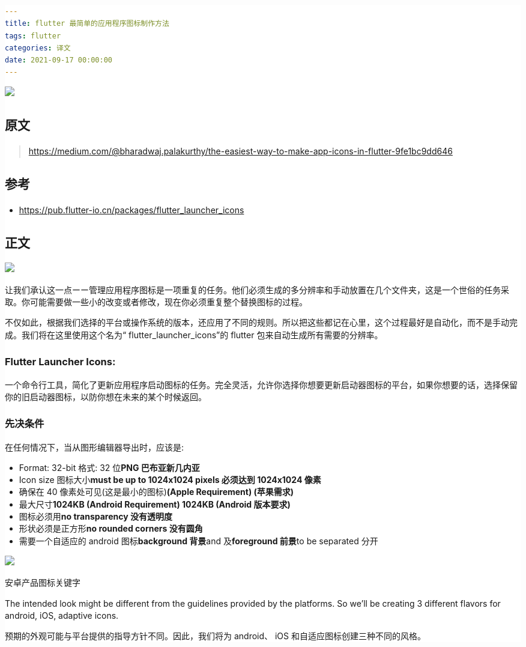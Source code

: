 ```yaml
---
title: flutter 最简单的应用程序图标制作方法
tags: flutter
categories: 译文
date: 2021-09-17 00:00:00
---
```


![](2021-09-17-09-01-55.png)

## 原文

> https://medium.com/@bharadwaj.palakurthy/the-easiest-way-to-make-app-icons-in-flutter-9fe1bc9dd646

## 参考

- https://pub.flutter-io.cn/packages/flutter_launcher_icons

## 正文

![](https://ducafecat.oss-cn-beijing.aliyuncs.com/podcast/e50c1729b6a2a06718db1590902fa4d9a84bf207fe77d8cba5daf2766fd4ad3a.png)

让我们承认这一点ーー管理应用程序图标是一项重复的任务。他们必须生成的多分辨率和手动放置在几个文件夹，这是一个世俗的任务采取。你可能需要做一些小的改变或者修改，现在你必须重复整个替换图标的过程。

不仅如此，根据我们选择的平台或操作系统的版本，还应用了不同的规则。所以把这些都记在心里，这个过程最好是自动化，而不是手动完成。我们将在这里使用这个名为“ flutter_launcher_icons”的 flutter 包来自动生成所有需要的分辨率。

### Flutter Launcher Icons:

一个命令行工具，简化了更新应用程序启动图标的任务。完全灵活，允许你选择你想要更新启动器图标的平台，如果你想要的话，选择保留你的旧启动器图标，以防你想在未来的某个时候返回。

### 先决条件

在任何情况下，当从图形编辑器导出时，应该是:

- Format: 32-bit 格式: 32 位**PNG 巴布亚新几内亚**
- Icon size 图标大小**must be up to 1024x1024 pixels 必须达到 1024x1024 像素**
- 确保在 40 像素处可见\(这是最小的图标\)**\(Apple Requirement\) \(苹果需求\)**
- 最大尺寸**1024KB \(Android Requirement\) 1024KB \(Android 版本要求\)**
- 图标必须用**no transparency 没有透明度**
- 形状必须是正方形**no rounded corners 没有圆角**
- 需要一个自适应的 android 图标**background 背景**and 及**foreground 前景**to be separated 分开

![](https://ducafecat.oss-cn-beijing.aliyuncs.com/podcast/e3f60e43c5b3946488dc86982a76dbab056195e66d946fb867c1fe77f67cdda6.png)

安卓产品图标关键字

The intended look might be different from the guidelines provided by the platforms. So we’ll be creating 3 different flavors for android, iOS, adaptive icons.

预期的外观可能与平台提供的指导方针不同。因此，我们将为 android、 iOS 和自适应图标创建三种不同的风格。
